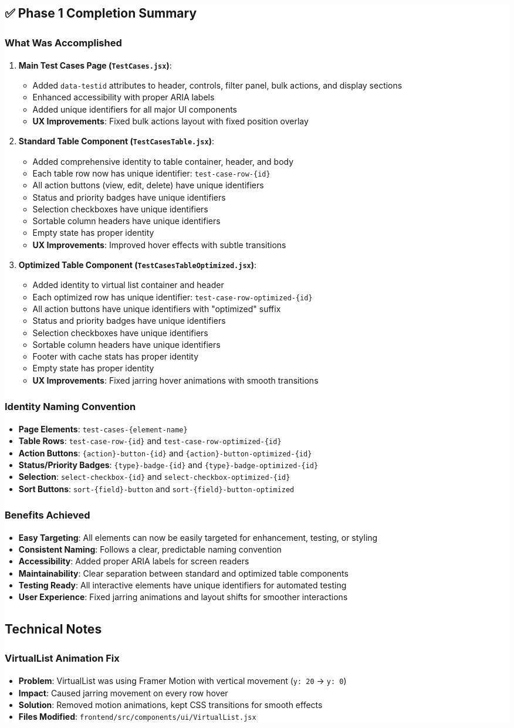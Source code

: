 ## ✅ Phase 1 Completion Summary

### What Was Accomplished
1. **Main Test Cases Page (`TestCases.jsx`)**:
   - Added `data-testid` attributes to header, controls, filter panel, bulk actions, and display sections
   - Enhanced accessibility with proper ARIA labels
   - Added unique identifiers for all major UI components
   - **UX Improvements**: Fixed bulk actions layout with fixed position overlay

2. **Standard Table Component (`TestCasesTable.jsx`)**:
   - Added comprehensive identity to table container, header, and body
   - Each table row now has unique identifier: `test-case-row-{id}`
   - All action buttons (view, edit, delete) have unique identifiers
   - Status and priority badges have unique identifiers
   - Selection checkboxes have unique identifiers
   - Sortable column headers have unique identifiers
   - Empty state has proper identity
   - **UX Improvements**: Improved hover effects with subtle transitions

3. **Optimized Table Component (`TestCasesTableOptimized.jsx`)**:
   - Added identity to virtual list container and header
   - Each optimized row has unique identifier: `test-case-row-optimized-{id}`
   - All action buttons have unique identifiers with "optimized" suffix
   - Status and priority badges have unique identifiers
   - Selection checkboxes have unique identifiers
   - Sortable column headers have unique identifiers
   - Footer with cache stats has proper identity
   - Empty state has proper identity
   - **UX Improvements**: Fixed jarring hover animations with smooth transitions

### Identity Naming Convention
- **Page Elements**: `test-cases-{element-name}`
- **Table Rows**: `test-case-row-{id}` and `test-case-row-optimized-{id}`
- **Action Buttons**: `{action}-button-{id}` and `{action}-button-optimized-{id}`
- **Status/Priority Badges**: `{type}-badge-{id}` and `{type}-badge-optimized-{id}`
- **Selection**: `select-checkbox-{id}` and `select-checkbox-optimized-{id}`
- **Sort Buttons**: `sort-{field}-button` and `sort-{field}-button-optimized`

### Benefits Achieved
- **Easy Targeting**: All elements can now be easily targeted for enhancement, testing, or styling
- **Consistent Naming**: Follows a clear, predictable naming convention
- **Accessibility**: Added proper ARIA labels for screen readers
- **Maintainability**: Clear separation between standard and optimized table components
- **Testing Ready**: All interactive elements have unique identifiers for automated testing
- **User Experience**: Fixed jarring animations and layout shifts for smoother interactions

## Technical Notes

### VirtualList Animation Fix
- **Problem**: VirtualList was using Framer Motion with vertical movement (`y: 20` → `y: 0`)
- **Impact**: Caused jarring movement on every row hover
- **Solution**: Removed motion animations, kept CSS transitions for smooth effects
- **Files Modified**: `frontend/src/components/ui/VirtualList.jsx`

